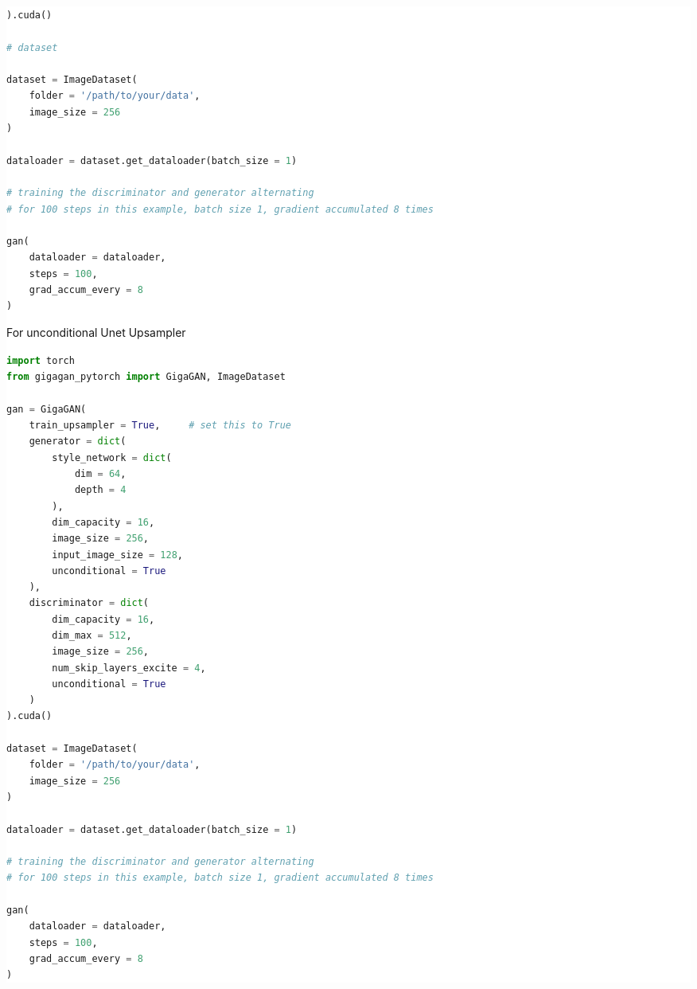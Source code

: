 ```python
).cuda()

# dataset

dataset = ImageDataset(
    folder = '/path/to/your/data',
    image_size = 256
)

dataloader = dataset.get_dataloader(batch_size = 1)

# training the discriminator and generator alternating
# for 100 steps in this example, batch size 1, gradient accumulated 8 times

gan(
    dataloader = dataloader,
    steps = 100,
    grad_accum_every = 8
)
```

For unconditional Unet Upsampler

```python
import torch
from gigagan_pytorch import GigaGAN, ImageDataset

gan = GigaGAN(
    train_upsampler = True,     # set this to True
    generator = dict(
        style_network = dict(
            dim = 64,
            depth = 4
        ),
        dim_capacity = 16,
        image_size = 256,
        input_image_size = 128,
        unconditional = True
    ),
    discriminator = dict(
        dim_capacity = 16,
        dim_max = 512,
        image_size = 256,
        num_skip_layers_excite = 4,
        unconditional = True
    )
).cuda()

dataset = ImageDataset(
    folder = '/path/to/your/data',
    image_size = 256
)

dataloader = dataset.get_dataloader(batch_size = 1)

# training the discriminator and generator alternating
# for 100 steps in this example, batch size 1, gradient accumulated 8 times

gan(
    dataloader = dataloader,
    steps = 100,
    grad_accum_every = 8
)
```

